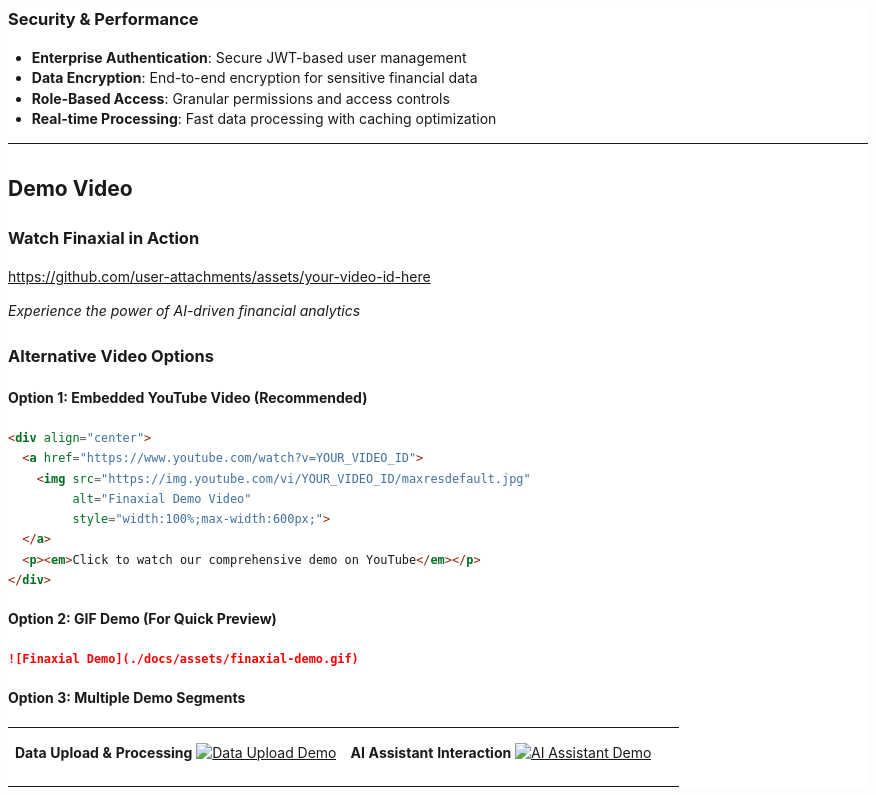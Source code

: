 ### Security & Performance
- **Enterprise Authentication**: Secure JWT-based user management
- **Data Encryption**: End-to-end encryption for sensitive financial data
- **Role-Based Access**: Granular permissions and access controls
- **Real-time Processing**: Fast data processing with caching optimization

---

## Demo Video

### Watch Finaxial in Action

https://github.com/user-attachments/assets/your-video-id-here

*Experience the power of AI-driven financial analytics*

### Alternative Video Options

#### Option 1: Embedded YouTube Video (Recommended)
```html
<div align="center">
  <a href="https://www.youtube.com/watch?v=YOUR_VIDEO_ID">
    <img src="https://img.youtube.com/vi/YOUR_VIDEO_ID/maxresdefault.jpg" 
         alt="Finaxial Demo Video" 
         style="width:100%;max-width:600px;">
  </a>
  <p><em>Click to watch our comprehensive demo on YouTube</em></p>
</div>
```

#### Option 2: GIF Demo (For Quick Preview)
```markdown
![Finaxial Demo](./docs/assets/finaxial-demo.gif)
```

#### Option 3: Multiple Demo Segments
<table>
<tr>
<td width="50%">

**Data Upload & Processing**
[![Data Upload Demo](https://img.youtube.com/vi/VIDEO_ID_1/0.jpg)](https://www.youtube.com/watch?v=VIDEO_ID_1)

</td>
<td width="50%">

**AI Assistant Interaction**
[![AI Assistant Demo](https://img.youtube.com/vi/VIDEO_ID_2/0.jpg)](https://www.youtube.com/watch?v=VIDEO_ID_2)

</td>
</tr>
<tr>
<td width="50%">

